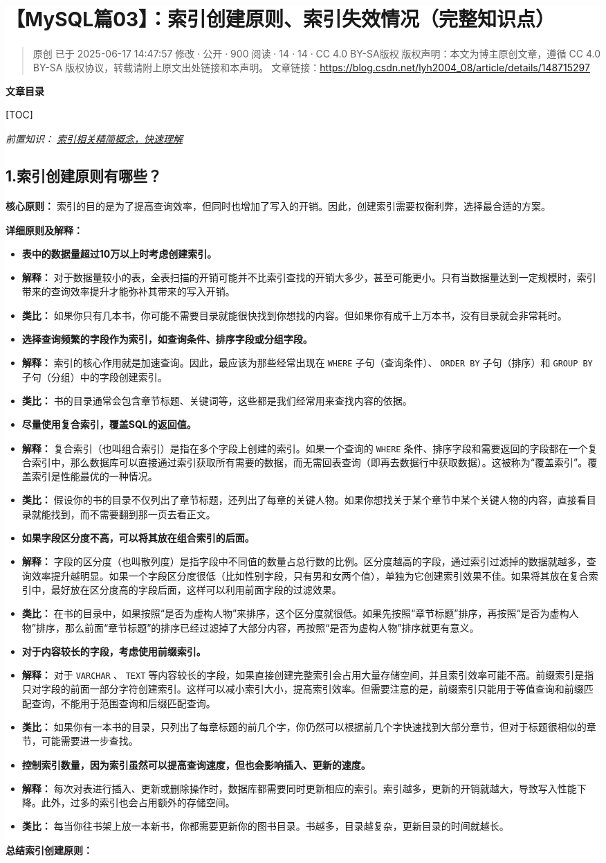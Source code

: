 # 【MySQL篇03】：索引创建原则、索引失效情况（完整知识点）

> 原创 已于 2025-06-17 14:47:57 修改 · 公开 · 900 阅读 · 14 · 14 · CC 4.0 BY-SA版权 版权声明：本文为博主原创文章，遵循 CC 4.0 BY-SA 版权协议，转载请附上原文出处链接和本声明。
> 文章链接：https://blog.csdn.net/lyh2004_08/article/details/148715297

**文章目录**

[TOC]


*前置知识： <u>[索引相关精简概念，快速理解](https://blog.csdn.net/lyh2004_08/article/details/148699659)</u>* 

## 1.索引创建原则有哪些？

**核心原则：** 索引的目的是为了提高查询效率，但同时也增加了写入的开销。因此，创建索引需要权衡利弊，选择最合适的方案。

**详细原则及解释：** 

-  **表中的数据量超过10万以上时考虑创建索引。** 

  -  **解释：** 对于数据量较小的表，全表扫描的开销可能并不比索引查找的开销大多少，甚至可能更小。只有当数据量达到一定规模时，索引带来的查询效率提升才能弥补其带来的写入开销。

  -  **类比：** 如果你只有几本书，你可能不需要目录就能很快找到你想找的内容。但如果你有成千上万本书，没有目录就会非常耗时。

-  **选择查询频繁的字段作为索引，如查询条件、排序字段或分组字段。** 

  -  **解释：** 索引的核心作用就是加速查询。因此，最应该为那些经常出现在 `WHERE` 子句（查询条件）、 `ORDER BY` 子句（排序）和 `GROUP BY` 子句（分组）中的字段创建索引。

  -  **类比：** 书的目录通常会包含章节标题、关键词等，这些都是我们经常用来查找内容的依据。

-  **尽量使用复合索引，覆盖SQL的返回值。** 

  -  **解释：** 复合索引（也叫组合索引）是指在多个字段上创建的索引。如果一个查询的 `WHERE` 条件、排序字段和需要返回的字段都在一个复合索引中，那么数据库可以直接通过索引获取所有需要的数据，而无需回表查询（即再去数据行中获取数据）。这被称为“覆盖索引”。覆盖索引是性能最优的一种情况。

  -  **类比：** 假设你的书的目录不仅列出了章节标题，还列出了每章的关键人物。如果你想找关于某个章节中某个关键人物的内容，直接看目录就能找到，而不需要翻到那一页去看正文。

-  **如果字段区分度不高，可以将其放在组合索引的后面。** 

  -  **解释：** 字段的区分度（也叫散列度）是指字段中不同值的数量占总行数的比例。区分度越高的字段，通过索引过滤掉的数据就越多，查询效率提升越明显。如果一个字段区分度很低（比如性别字段，只有男和女两个值），单独为它创建索引效果不佳。如果将其放在复合索引中，最好放在区分度高的字段后面，这样可以利用前面字段的过滤效果。

  -  **类比：** 在书的目录中，如果按照“是否为虚构人物”来排序，这个区分度就很低。如果先按照“章节标题”排序，再按照“是否为虚构人物”排序，那么前面“章节标题”的排序已经过滤掉了大部分内容，再按照“是否为虚构人物”排序就更有意义。

-  **对于内容较长的字段，考虑使用前缀索引。** 

  -  **解释：** 对于 `VARCHAR` 、 `TEXT` 等内容较长的字段，如果直接创建完整索引会占用大量存储空间，并且索引效率可能不高。前缀索引是指只对字段的前面一部分字符创建索引。这样可以减小索引大小，提高索引效率。但需要注意的是，前缀索引只能用于等值查询和前缀匹配查询，不能用于范围查询和后缀匹配查询。

  -  **类比：** 如果你有一本书的目录，只列出了每章标题的前几个字，你仍然可以根据前几个字快速找到大部分章节，但对于标题很相似的章节，可能需要进一步查找。

-  **控制索引数量，因为索引虽然可以提高查询速度，但也会影响插入、更新的速度。** 

  -  **解释：** 每次对表进行插入、更新或删除操作时，数据库都需要同时更新相应的索引。索引越多，更新的开销就越大，导致写入性能下降。此外，过多的索引也会占用额外的存储空间。

  -  **类比：** 每当你往书架上放一本新书，你都需要更新你的图书目录。书越多，目录越复杂，更新目录的时间就越长。

**总结索引创建原则：** 
